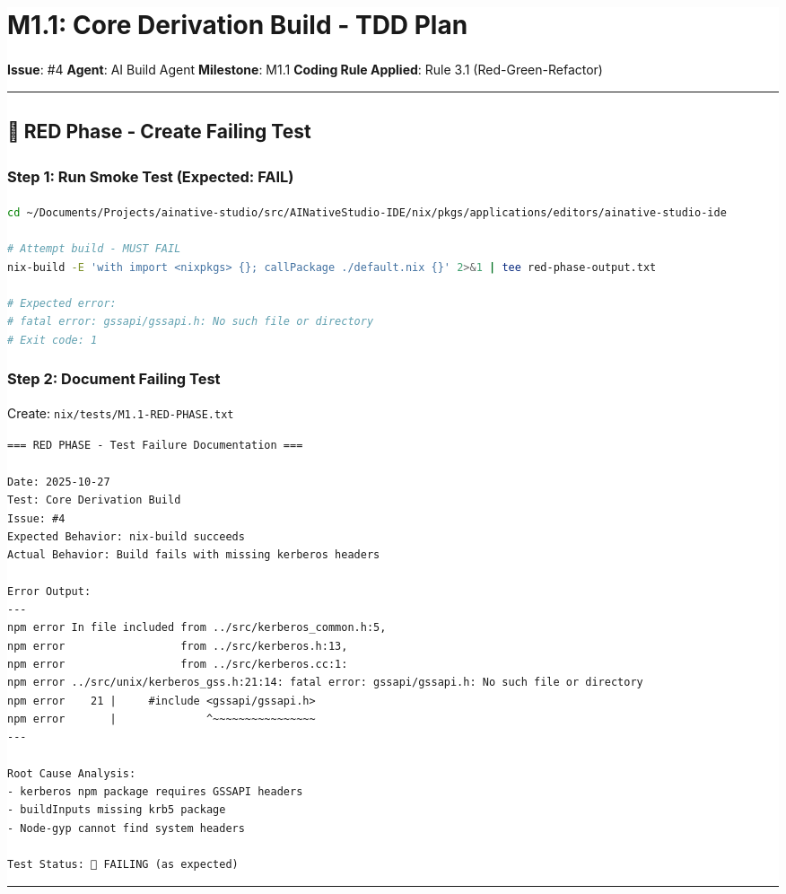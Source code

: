 # M1.1: Core Derivation Build - TDD Plan

**Issue**: #4
**Agent**: AI Build Agent
**Milestone**: M1.1
**Coding Rule Applied**: Rule 3.1 (Red-Green-Refactor)

---

## 🔴 RED Phase - Create Failing Test

### Step 1: Run Smoke Test (Expected: FAIL)

```bash
cd ~/Documents/Projects/ainative-studio/src/AINativeStudio-IDE/nix/pkgs/applications/editors/ainative-studio-ide

# Attempt build - MUST FAIL
nix-build -E 'with import <nixpkgs> {}; callPackage ./default.nix {}' 2>&1 | tee red-phase-output.txt

# Expected error:
# fatal error: gssapi/gssapi.h: No such file or directory
# Exit code: 1
```

### Step 2: Document Failing Test

Create: `nix/tests/M1.1-RED-PHASE.txt`

```
=== RED PHASE - Test Failure Documentation ===

Date: 2025-10-27
Test: Core Derivation Build
Issue: #4
Expected Behavior: nix-build succeeds
Actual Behavior: Build fails with missing kerberos headers

Error Output:
---
npm error In file included from ../src/kerberos_common.h:5,
npm error                  from ../src/kerberos.h:13,
npm error                  from ../src/kerberos.cc:1:
npm error ../src/unix/kerberos_gss.h:21:14: fatal error: gssapi/gssapi.h: No such file or directory
npm error    21 |     #include <gssapi/gssapi.h>
npm error       |              ^~~~~~~~~~~~~~~~~
---

Root Cause Analysis:
- kerberos npm package requires GSSAPI headers
- buildInputs missing krb5 package
- Node-gyp cannot find system headers

Test Status: 🔴 FAILING (as expected)
```

---
